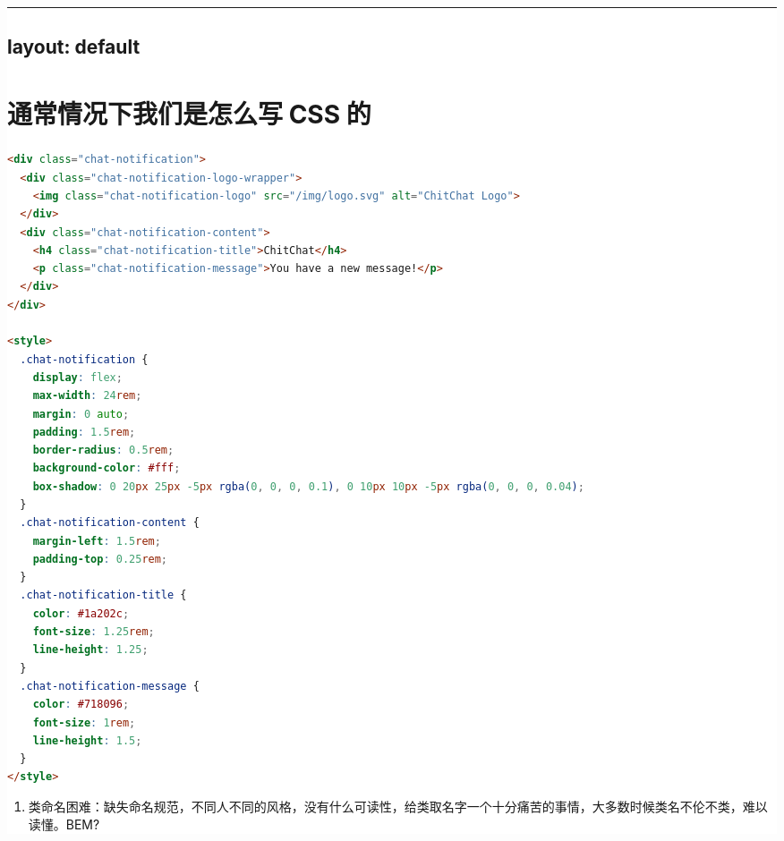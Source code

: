 

---
layout: default
---

# 通常情况下我们是怎么写 CSS 的

<div grid="~ cols-2 gap-4">
<div>

```html
<div class="chat-notification">
  <div class="chat-notification-logo-wrapper">
    <img class="chat-notification-logo" src="/img/logo.svg" alt="ChitChat Logo">
  </div>
  <div class="chat-notification-content">
    <h4 class="chat-notification-title">ChitChat</h4>
    <p class="chat-notification-message">You have a new message!</p>
  </div>
</div>

<style>
  .chat-notification {
    display: flex;
    max-width: 24rem;
    margin: 0 auto;
    padding: 1.5rem;
    border-radius: 0.5rem;
    background-color: #fff;
    box-shadow: 0 20px 25px -5px rgba(0, 0, 0, 0.1), 0 10px 10px -5px rgba(0, 0, 0, 0.04);
  }
  .chat-notification-content {
    margin-left: 1.5rem;
    padding-top: 0.25rem;
  }
  .chat-notification-title {
    color: #1a202c;
    font-size: 1.25rem;
    line-height: 1.25;
  }
  .chat-notification-message {
    color: #718096;
    font-size: 1rem;
    line-height: 1.5;
  }
</style>
```

</div>
<div>
  
  1. 类命名困难：缺失命名规范，不同人不同的风格，没有什么可读性，给类取名字一个十分痛苦的事情，大多数时候类名不伦不类，难以读懂。BEM?
  